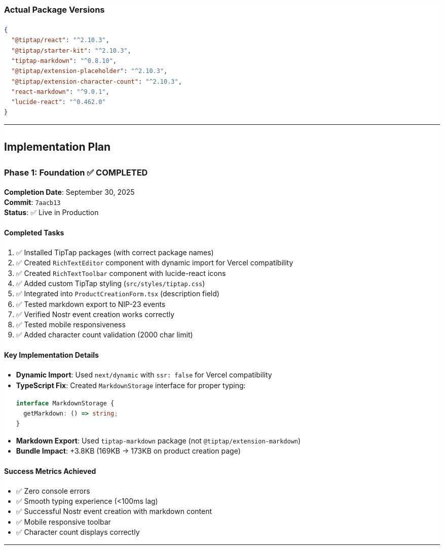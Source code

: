 ### Actual Package Versions

```json
{
  "@tiptap/react": "^2.10.3",
  "@tiptap/starter-kit": "^2.10.3",
  "tiptap-markdown": "^0.8.10",
  "@tiptap/extension-placeholder": "^2.10.3",
  "@tiptap/extension-character-count": "^2.10.3",
  "react-markdown": "^9.0.1",
  "lucide-react": "^0.462.0"
}
```

---

## Implementation Plan

### Phase 1: Foundation ✅ COMPLETED

**Completion Date**: September 30, 2025  
**Commit**: `7aacb13`  
**Status**: ✅ Live in Production

#### Completed Tasks

1. ✅ Installed TipTap packages (with correct package names)
2. ✅ Created `RichTextEditor` component with dynamic import for Vercel compatibility
3. ✅ Created `RichTextToolbar` component with lucide-react icons
4. ✅ Added custom TipTap styling (`src/styles/tiptap.css`)
5. ✅ Integrated into `ProductCreationForm.tsx` (description field)
6. ✅ Tested markdown export to NIP-23 events
7. ✅ Verified Nostr event creation works correctly
8. ✅ Tested mobile responsiveness
9. ✅ Added character count validation (2000 char limit)

#### Key Implementation Details

- **Dynamic Import**: Used `next/dynamic` with `ssr: false` for Vercel compatibility
- **TypeScript Fix**: Created `MarkdownStorage` interface for proper typing:
  ```typescript
  interface MarkdownStorage {
    getMarkdown: () => string;
  }
  ```
- **Markdown Export**: Used `tiptap-markdown` package (not `@tiptap/extension-markdown`)
- **Bundle Impact**: +3.8KB (169KB → 173KB on product creation page)

#### Success Metrics Achieved

- ✅ Zero console errors
- ✅ Smooth typing experience (<100ms lag)
- ✅ Successful Nostr event creation with markdown content
- ✅ Mobile responsive toolbar
- ✅ Character count displays correctly

---